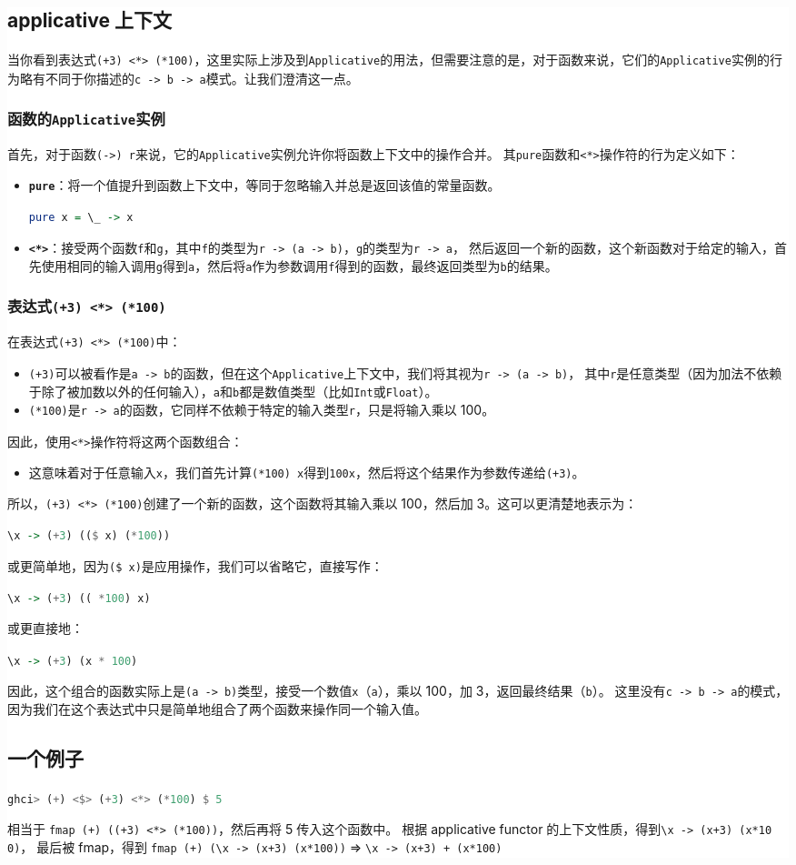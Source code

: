 ## applicative 上下文

当你看到表达式`(+3) <*> (*100)`，这里实际上涉及到`Applicative`的用法，但需要注意的是，对于函数来说，它们的`Applicative`实例的行为略有不同于你描述的`c -> b -> a`模式。让我们澄清这一点。

### 函数的`Applicative`实例

首先，对于函数`(->) r`来说，它的`Applicative`实例允许你将函数上下文中的操作合并。
其`pure`函数和`<*>`操作符的行为定义如下：

- **`pure`**：将一个值提升到函数上下文中，等同于忽略输入并总是返回该值的常量函数。

  ```haskell
  pure x = \_ -> x
  ```

- **`<*>`**：接受两个函数`f`和`g`，其中`f`的类型为`r -> (a -> b)`，`g`的类型为`r -> a`，
  然后返回一个新的函数，这个新函数对于给定的输入，首先使用相同的输入调用`g`得到`a`，然后将`a`作为参数调用`f`得到的函数，最终返回类型为`b`的结果。

### 表达式`(+3) <*> (*100)`

在表达式`(+3) <*> (*100)`中：

- `(+3)`可以被看作是`a -> b`的函数，但在这个`Applicative`上下文中，我们将其视为`r -> (a -> b)`，
  其中`r`是任意类型（因为加法不依赖于除了被加数以外的任何输入），`a`和`b`都是数值类型（比如`Int`或`Float`）。
- `(*100)`是`r -> a`的函数，它同样不依赖于特定的输入类型`r`，只是将输入乘以 100。

因此，使用`<*>`操作符将这两个函数组合：

- 这意味着对于任意输入`x`，我们首先计算`(*100) x`得到`100x`，然后将这个结果作为参数传递给`(+3)`。

所以，`(+3) <*> (*100)`创建了一个新的函数，这个函数将其输入乘以 100，然后加 3。这可以更清楚地表示为：

```haskell
\x -> (+3) (($ x) (*100))
```

或更简单地，因为`($ x)`是应用操作，我们可以省略它，直接写作：

```haskell
\x -> (+3) (( *100) x)
```

或更直接地：

```haskell
\x -> (+3) (x * 100)
```

因此，这个组合的函数实际上是`(a -> b)`类型，接受一个数值`x`（`a`），乘以 100，加 3，返回最终结果（`b`）。
这里没有`c -> b -> a`的模式，因为我们在这个表达式中只是简单地组合了两个函数来操作同一个输入值。

## 一个例子

```haskell
ghci> (+) <$> (+3) <*> (*100) $ 5
```

相当于 `fmap (+) ((+3) <*> (*100))`，然后再将 5 传入这个函数中。
根据 applicative functor 的上下文性质，得到`\x -> (x+3) (x*100)`，
最后被 fmap，得到 `fmap (+) (\x -> (x+3) (x*100))` => `\x -> (x+3) + (x*100)`
